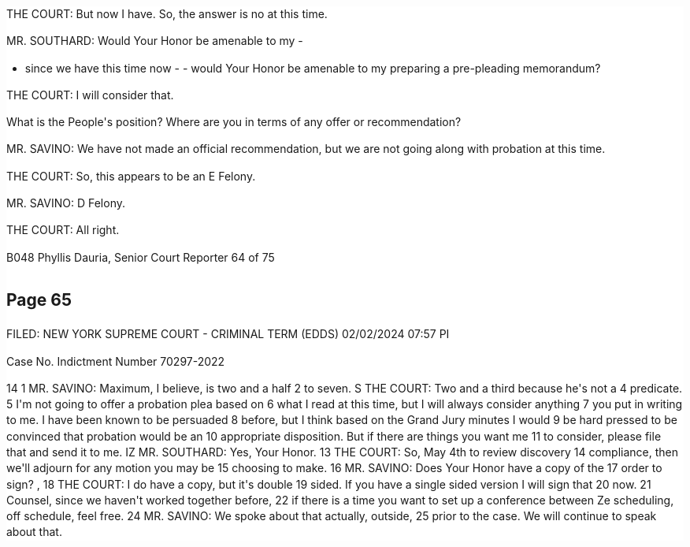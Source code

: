 THE COURT: But now I have. So, the answer is no
at this time.

MR. SOUTHARD: Would Your Honor be amenable to my -
- since we have this time now - - would Your Honor be
amenable to my preparing a pre-pleading memorandum?

THE COURT: I will consider that.

What is the People's position? Where are you in
terms of any offer or recommendation?

MR. SAVINO: We have not made an official
recommendation, but we are not going along with probation at
this time.

THE COURT: So, this appears to be an E Felony.

MR. SAVINO: D Felony.

THE COURT: All right.

B048
Phyllis Dauria, Senior Court Reporter
64 of 75


## Page 65

FILED: NEW YORK SUPREME COURT - CRIMINAL TERM (EDDS) 02/02/2024 07:57 PI

Case No. Indictment Number 70297-2022

14
1 MR. SAVINO: Maximum, I believe, is two and a half
2 to seven.
S THE COURT: Two and a third because he's not a
4 predicate.
5 I'm not going to offer a probation plea based on
6 what I read at this time, but I will always consider anything
7 you put in writing to me. I have been known to be persuaded
8 before, but I think based on the Grand Jury minutes I would
9 be hard pressed to be convinced that probation would be an
10 appropriate disposition. But if there are things you want me
11 to consider, please file that and send it to me.
IZ MR. SOUTHARD: Yes, Your Honor.
13 THE COURT: So, May 4th to review discovery
14 compliance, then we'll adjourn for any motion you may be
15 choosing to make.
16 MR. SAVINO: Does Your Honor have a copy of the
17 order to sign? ,
18 THE COURT: I do have a copy, but it's double
19 sided. If you have a single sided version I will sign that
20 now.
21 Counsel, since we haven't worked together before,
22 if there is a time you want to set up a conference between
Ze scheduling, off schedule, feel free.
24 MR. SAVINO: We spoke about that actually, outside,
25 prior to the case. We will continue to speak about that.
